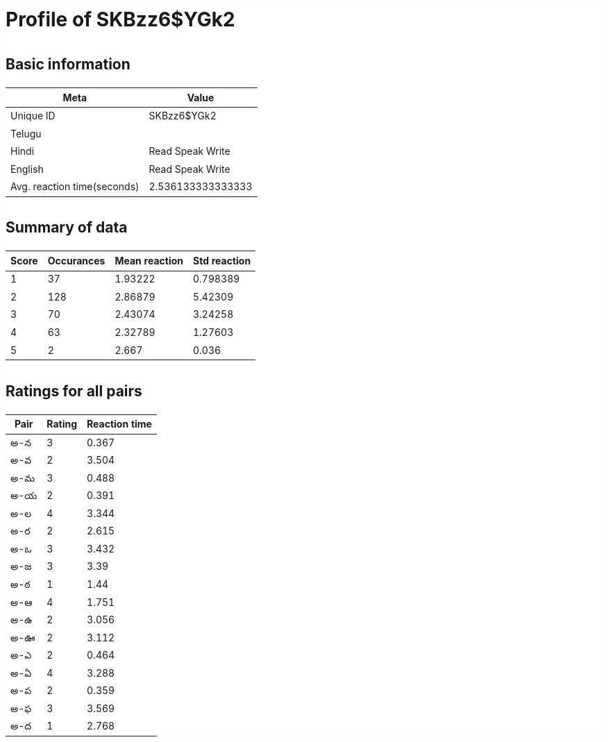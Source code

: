 # Profile of SKBzz6$YGk2

## Basic information

| Meta                        | Value             |
|-----------------------------|-------------------|
| Unique ID                   | SKBzz6$YGk2       |
| Telugu                      |                   |
| Hindi                       | Read Speak Write  |
| English                     | Read Speak Write  |
| Avg. reaction time(seconds) | 2.536133333333333 |

## Summary of data

|   Score |   Occurances |   Mean reaction |   Std reaction |
|---------|--------------|-----------------|----------------|
|       1 |           37 |         1.93222 |       0.798389 |
|       2 |          128 |         2.86879 |       5.42309  |
|       3 |           70 |         2.43074 |       3.24258  |
|       4 |           63 |         2.32789 |       1.27603  |
|       5 |            2 |         2.667   |       0.036    |

## Ratings for all pairs

| Pair   |   Rating |   Reaction time |
|--------|----------|-----------------|
| అ-న    |        3 |           0.367 |
| అ-వ    |        2 |           3.504 |
| అ-మ    |        3 |           0.488 |
| అ-య    |        2 |           0.391 |
| అ-ల    |        4 |           3.344 |
| అ-ర    |        2 |           2.615 |
| అ-ఒ    |        3 |           3.432 |
| అ-జ    |        3 |           3.39  |
| అ-ఠ    |        1 |           1.44  |
| అ-ఆ    |        4 |           1.751 |
| అ-ఉ    |        2 |           3.056 |
| అ-ఊ    |        2 |           3.112 |
| అ-ఎ    |        2 |           0.464 |
| అ-ఏ    |        4 |           3.288 |
| అ-ప    |        2 |           0.359 |
| అ-ఫ    |        3 |           3.569 |
| అ-ద    |        1 |           2.768 |
